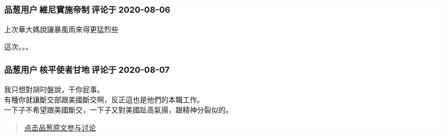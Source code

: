 

            
### 品葱用户 **維尼實施帝制** 评论于 2020-08-06
        
上次華大媽說讓暴風雨來得更猛烈些  
  
這次。。。
        


            
### 品葱用户 **核平使者甘地** 评论于 2020-08-07
        
我只想對胡叼盤說，干你屁事。  
有種你就讓斷交部跟美國斷交啊，反正這也是他們的本職工作。  
一下子不希望跟美國斷交，一下子又對美國趾高氣揚，跟精神分裂似的。
        






> [点击品葱原文参与讨论](https://pincong.rocks/article/22591)

